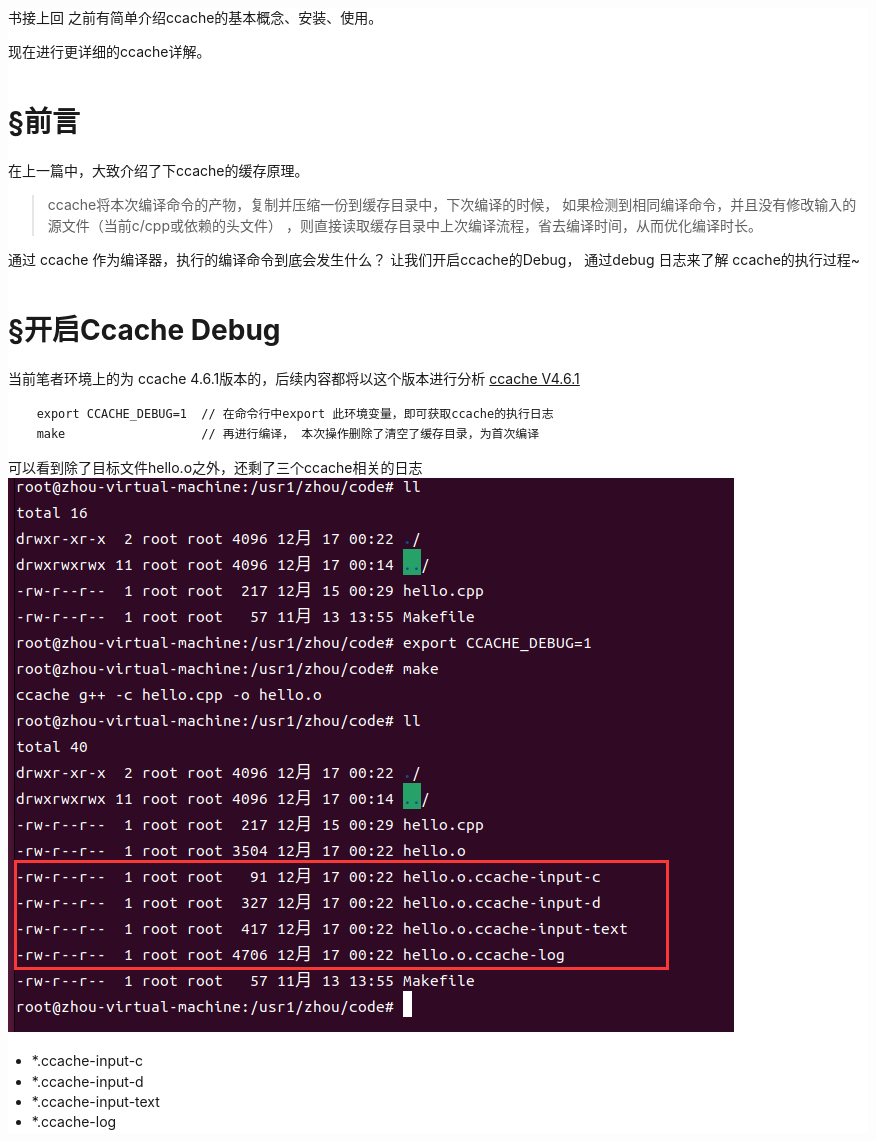 书接上回
之前有简单介绍ccache的基本概念、安装、使用。

现在进行更详细的ccache详解。

# §前言
在上一篇中，大致介绍了下ccache的缓存原理。


> ccache将本次编译命令的产物，复制并压缩一份到缓存目录中，下次编译的时候， 如果检测到相同编译命令，并且没有修改输入的源文件（当前c/cpp或依赖的头文件） ，则直接读取缓存目录中上次编译流程，省去编译时间，从而优化编译时长。

通过 ccache 作为编译器，执行的编译命令到底会发生什么？
让我们开启ccache的Debug， 通过debug 日志来了解 ccache的执行过程~
# §开启Ccache Debug
当前笔者环境上的为 ccache 4.6.1版本的，后续内容都将以这个版本进行分析
[ccache V4.6.1](https://github.com/ccache/ccache/releases/tag/v4.6.1)

```shell
    export CCACHE_DEBUG=1  // 在命令行中export 此环境变量，即可获取ccache的执行日志
    make                   // 再进行编译， 本次操作删除了清空了缓存目录，为首次编译
```

可以看到除了目标文件hello.o之外，还剩了三个ccache相关的日志
![开启debug](./pic/%E5%BC%80%E5%90%AFccache-debug.png)
- *.ccache-input-c
- *.ccache-input-d
- *.ccache-input-text
- *.ccache-log
